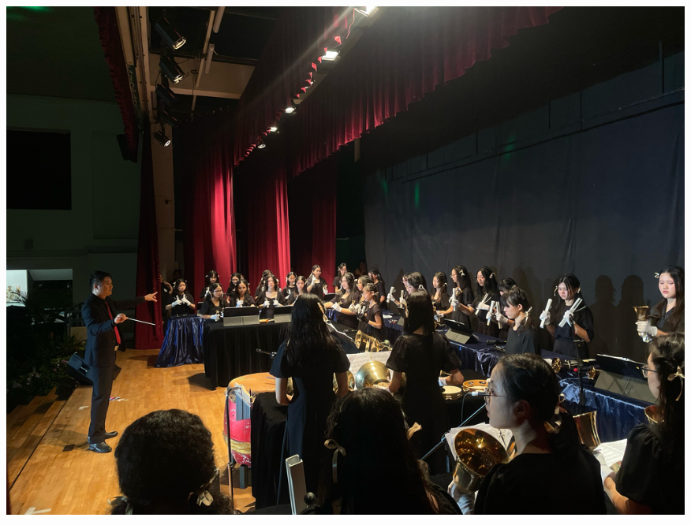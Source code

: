<img style="width: 100%" height="auto" width="100%" alt="" src="/images/AD202404.jpg">
</div>
<p></p>
<p></p>
<div class="isomer-image-wrapper">